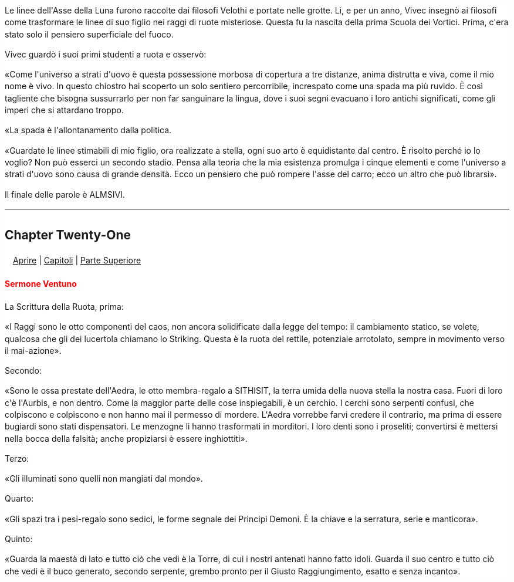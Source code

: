 Le linee dell'Asse della Luna furono raccolte dai filosofi Velothi e portate nelle grotte. Lì, e per un anno, Vivec insegnò ai filosofi come trasformare le linee di suo figlio nei raggi di ruote misteriose. Questa fu la nascita della prima Scuola dei Vortici. Prima, c'era stato solo il pensiero superficiale del fuoco.

Vivec guardò i suoi primi studenti a ruota e osservò:

«Come l'universo a strati d'uovo è questa possessione morbosa di copertura a tre distanze, anima distrutta e viva, come il mio nome è vivo. In questo chiostro hai scoperto un solo sentiero percorribile, increspato come una spada ma più ruvido. È così tagliente che bisogna sussurrarlo per non far sanguinare la lingua, dove i suoi segni evacuano i loro antichi significati, come gli imperi che si attardano troppo.

«La spada è l'allontanamento dalla politica.

«Guardate le linee stimabili di mio figlio, ora realizzate a stella, ogni suo arto è equidistante dal centro. È risolto perché io lo voglio? Non può esserci un secondo stadio. Pensa alla teoria che la mia esistenza promulga i cinque elementi e come l'universo a strati d'uovo sono causa di grande densità. Ecco un pensiero che può rompere l'asse del carro; ecco un altro che può librarsi».

Il finale delle parole è ALMSIVI.

---

## Chapter Twenty-One
&emsp;[Aprire][62] | [Capitoli][38] | [Parte Superiore][37]

[62]: teso/italiano/markdown/sermone_21.md

#### <span style="color:red">Sermone Ventuno</span>

La Scrittura della Ruota, prima:

«I Raggi sono le otto componenti del caos, non ancora solidificate dalla legge del tempo: il cambiamento statico, se volete, qualcosa che gli dei lucertola chiamano lo Striking. Questa è la ruota del rettile, potenziale arrotolato, sempre in movimento verso il mai-azione».

Secondo:

«Sono le ossa prestate dell'Aedra, le otto membra-regalo a SITHISIT, la terra umida della nuova stella la nostra casa. Fuori di loro c'è l'Aurbis, e non dentro. Come la maggior parte delle cose inspiegabili, è un cerchio. I cerchi sono serpenti confusi, che colpiscono e colpiscono e non hanno mai il permesso di mordere. L'Aedra vorrebbe farvi credere il contrario, ma prima di essere bugiardi sono stati dispensatori. Le menzogne li hanno trasformati in morditori. I loro denti sono i proseliti; convertirsi è mettersi nella bocca della falsità; anche propiziarsi è essere inghiottiti».

Terzo:

«Gli illuminati sono quelli non mangiati dal mondo».

Quarto:

«Gli spazi tra i pesi-regalo sono sedici, le forme segnale dei Principi Demoni. È la chiave e la serratura, serie e manticora».

Quinto:

«Guarda la maestà di lato e tutto ciò che vedi è la Torre, di cui i nostri antenati hanno fatto idoli. Guarda il suo centro e tutto ciò che vedi è il buco generato, secondo serpente, grembo pronto per il Giusto Raggiungimento, esatto e senza incanto».


[39]: teso/italiano/csv/36_it.lang.csv
[40]: http://italianscrollsonline.it/
[41]: https://www.esoui.com/downloads/info2854-ItalianScrollsOnline-TraduzioneItaliana.html
[1]: #chapter-one
[2]: #chapter-two
[3]: #chapter-three
[4]: #chapter-four
[5]: #chapter-five
[6]: #chapter-six
[7]: #chapter-seven
[8]: #chapter-eight
[9]: #chapter-nine
[10]: #chapter-ten
[11]: #chapter-eleven
[12]: #chapter-twelve
[13]: #chapter-thirteen
[14]: #chapter-fourteen
[15]: #chapter-fifteen
[16]: #chapter-sixteen
[17]: #chapter-seventeen
[18]: #chapter-eighteen
[19]: #chapter-nineteen
[20]: #chapter-twenty
[21]: #chapter-twenty-one
[22]: #chapter-twenty-two
[23]: #chapter-twenty-three
[24]: #chapter-twenty-four
[25]: #chapter-twenty-five
[26]: #chapter-twenty-six
[27]: #chapter-twenty-seven
[28]: #chapter-twenty-eight
[29]: #chapter-twenty-nine
[30]: #chapter-thirty
[31]: #chapter-thirty-one
[32]: #chapter-thirty-two
[33]: #chapter-thirty-three
[34]: #chapter-thirty-four
[35]: #chapter-thirty-five
[36]: #chapter-thirty-six
[37]: #
[38]: #chapters
[42]: teso/italiano/markdown/sermone_01.md
[43]: teso/italiano/markdown/sermone_02.md
[44]: teso/italiano/markdown/sermone_03.md
[45]: teso/italiano/markdown/sermone_04.md
[46]: teso/italiano/markdown/sermone_05.md
[47]: teso/italiano/markdown/sermone_06.md
[48]: teso/italiano/markdown/sermone_07.md
[49]: teso/italiano/markdown/sermone_08.md
[50]: teso/italiano/markdown/sermone_09.md
[51]: teso/italiano/markdown/sermone_10.md
[52]: teso/italiano/markdown/sermone_11.md
[53]: teso/italiano/markdown/sermone_12.md
[54]: teso/italiano/markdown/sermone_13.md
[55]: teso/italiano/markdown/sermone_14.md
[56]: teso/italiano/markdown/sermone_15.md
[57]: teso/italiano/markdown/sermone_16.md
[58]: teso/italiano/markdown/sermone_17.md
[59]: teso/italiano/markdown/sermone_18.md
[60]: teso/italiano/markdown/sermone_19.md
[61]: teso/italiano/markdown/sermone_20.md
[63]: teso/italiano/markdown/sermone_22.md
[64]: teso/italiano/markdown/sermone_23.md
[65]: teso/italiano/markdown/sermone_24.md
[66]: teso/italiano/markdown/sermone_25.md
[67]: teso/italiano/markdown/sermone_26.md
[68]: teso/italiano/markdown/sermone_27.md
[69]: teso/italiano/markdown/sermone_28.md
[70]: teso/italiano/markdown/sermone_29.md
[71]: teso/italiano/markdown/sermone_30.md
[72]: teso/italiano/markdown/sermone_31.md
[73]: teso/italiano/markdown/sermone_32.md
[74]: teso/italiano/markdown/sermone_33.md
[75]: teso/italiano/markdown/sermone_34.md